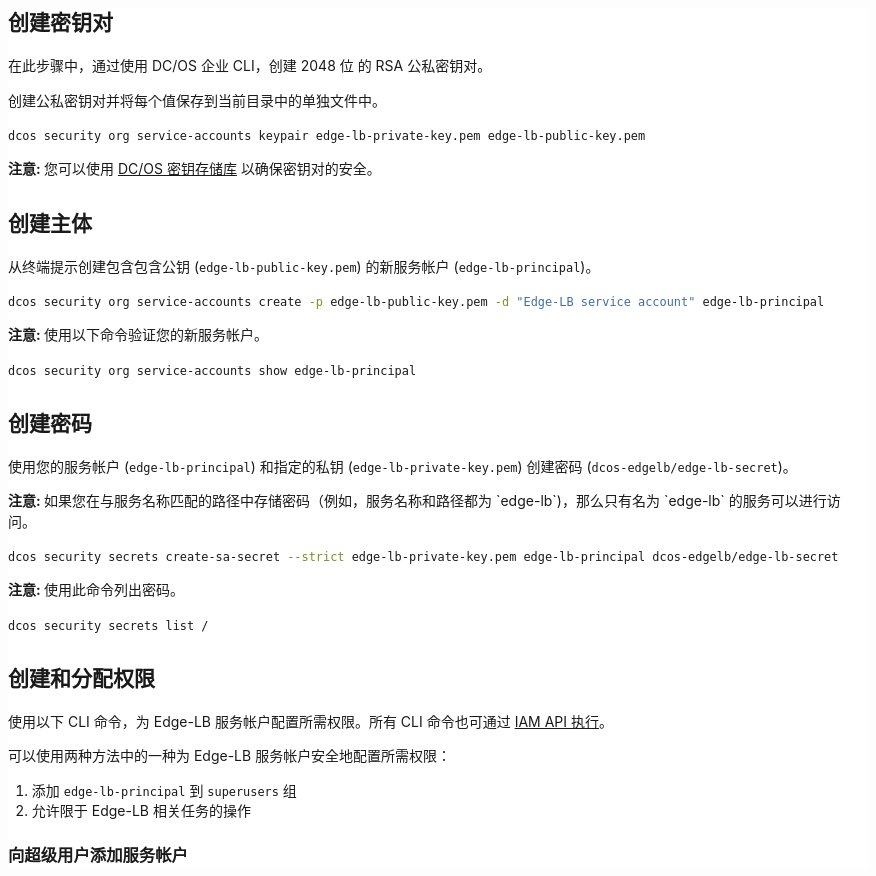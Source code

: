 ## <a name="create-a-keypair"></a>创建密钥对
在此步骤中，通过使用 DC/OS 企业 CLI，创建 2048 位 的 RSA 公私密钥对。

创建公私密钥对并将每个值保存到当前目录中的单独文件中。

```bash
dcos security org service-accounts keypair edge-lb-private-key.pem edge-lb-public-key.pem
```

<p class="message--note"><strong>注意: </strong> 您可以使用 <a href="/cn/1.11/security/ent/secrets/">DC/OS 密钥存储库</a> 以确保密钥对的安全。</p>

## 创建主体
从终端提示创建包含包含公钥 (`edge-lb-public-key.pem`) 的新服务帐户 (`edge-lb-principal`)。

```bash
dcos security org service-accounts create -p edge-lb-public-key.pem -d "Edge-LB service account" edge-lb-principal
```

<p class="message--note"><strong>注意: </strong> 使用以下命令验证您的新服务帐户。</p>

```bash
dcos security org service-accounts show edge-lb-principal
```

## <a name="create-an-sa-secret"></a>创建密码
使用您的服务帐户 (`edge-lb-principal`) 和指定的私钥 (`edge-lb-private-key.pem`) 创建密码 (`dcos-edgelb/edge-lb-secret`)。

<p class="message--note"><strong>注意: </strong> 如果您在与服务名称匹配的路径中存储密码（例如，服务名称和路径都为 `edge-lb`)，那么只有名为 `edge-lb` 的服务可以进行访问。</p>

```bash
dcos security secrets create-sa-secret --strict edge-lb-private-key.pem edge-lb-principal dcos-edgelb/edge-lb-secret
```

<p class="message--note"><strong>注意: </strong> 使用此命令列出密码。</p>

```bash
dcos security secrets list /
```

## <a name="give-perms"></a>创建和分配权限

使用以下 CLI 命令，为 Edge-LB 服务帐户配置所需权限。所有 CLI 命令也可通过 [IAM API 执行](/mesosphere/dcos/cn/1.11/security/ent/iam-api/)。

可以使用两种方法中的一种为 Edge-LB 服务帐户安全地配置所需权限：

1. 添加 `edge-lb-principal` 到 `superusers` 组
2. 允许限于 Edge-LB 相关任务的操作

### 向超级用户添加服务帐户
